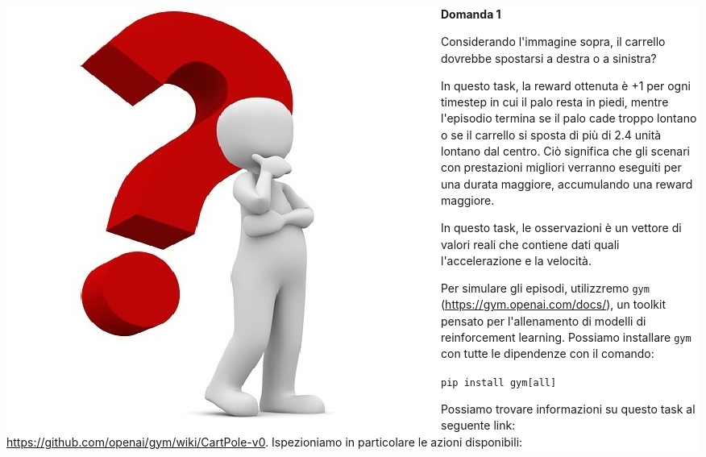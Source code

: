 <td><img style="float: left; margin-right: 15px; border:none;" src="img/qmark.jpg"></td>
<td>

**Domanda 1**

Considerando l'immagine sopra, il carrello dovrebbe spostarsi a destra o a sinistra?


 </td>
</tr>
</table>



In questo task, la reward ottenuta è +1 per ogni timestep in cui il palo resta in piedi, mentre l'episodio termina se il palo cade troppo lontano o se il carrello si sposta di più di 2.4 unità lontano dal centro. Ciò significa che gli scenari con prestazioni migliori verranno eseguiti per una durata maggiore, accumulando una reward maggiore.

In questo task, le osservazioni è un vettore di valori reali che contiene dati quali l'accelerazione e la velocità.

Per simulare gli episodi, utilizzremo `gym` (https://gym.openai.com/docs/), un toolkit pensato per l'allenamento di modelli di reinforcement learning. Possiamo installare `gym` con tutte le dipendenze con il comando:

`pip install gym[all]`

Possiamo trovare informazioni su questo task al seguente link: https://github.com/openai/gym/wiki/CartPole-v0. Ispezioniamo in particolare le azioni disponibili:
